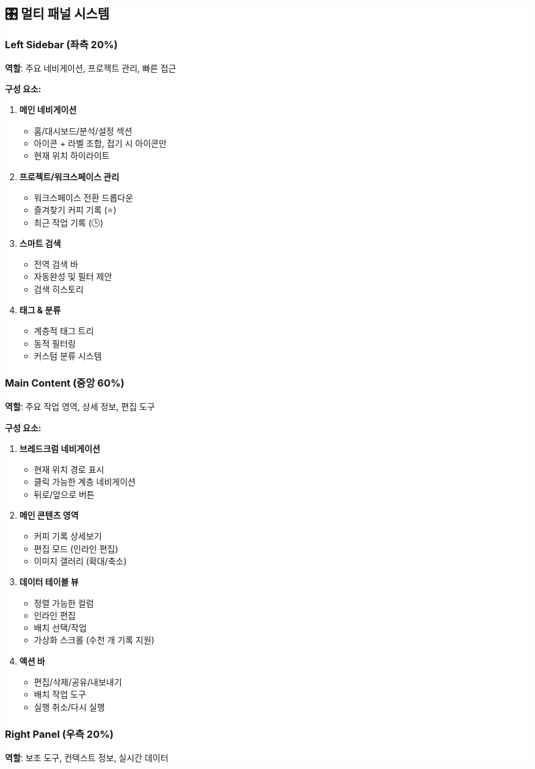 
## 🎛️ 멀티 패널 시스템

### Left Sidebar (좌측 20%)
**역할**: 주요 네비게이션, 프로젝트 관리, 빠른 접근

**구성 요소:**
1. **메인 네비게이션**
   - 홈/대시보드/분석/설정 섹션
   - 아이콘 + 라벨 조합, 접기 시 아이콘만
   - 현재 위치 하이라이트

2. **프로젝트/워크스페이스 관리**
   - 워크스페이스 전환 드롭다운
   - 즐겨찾기 커피 기록 (⭐)
   - 최근 작업 기록 (🕒)

3. **스마트 검색**
   - 전역 검색 바
   - 자동완성 및 필터 제안
   - 검색 히스토리

4. **태그 & 분류**
   - 계층적 태그 트리
   - 동적 필터링
   - 커스텀 분류 시스템

### Main Content (중앙 60%)
**역할**: 주요 작업 영역, 상세 정보, 편집 도구

**구성 요소:**
1. **브레드크럼 네비게이션**
   - 현재 위치 경로 표시
   - 클릭 가능한 계층 네비게이션
   - 뒤로/앞으로 버튼

2. **메인 콘텐츠 영역**
   - 커피 기록 상세보기
   - 편집 모드 (인라인 편집)
   - 이미지 갤러리 (확대/축소)

3. **데이터 테이블 뷰**
   - 정렬 가능한 컬럼
   - 인라인 편집
   - 배치 선택/작업
   - 가상화 스크롤 (수천 개 기록 지원)

4. **액션 바**
   - 편집/삭제/공유/내보내기
   - 배치 작업 도구
   - 실행 취소/다시 실행

### Right Panel (우측 20%)
**역할**: 보조 도구, 컨텍스트 정보, 실시간 데이터
